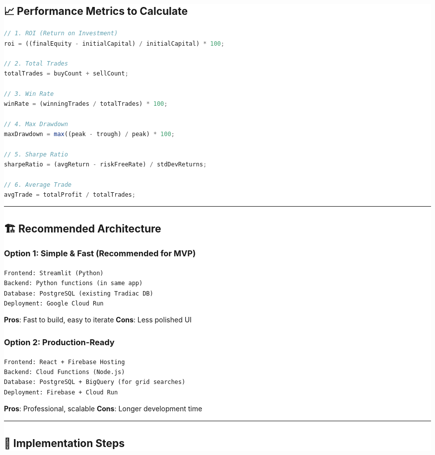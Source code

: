 
## 📈 Performance Metrics to Calculate

```javascript
// 1. ROI (Return on Investment)
roi = ((finalEquity - initialCapital) / initialCapital) * 100;

// 2. Total Trades
totalTrades = buyCount + sellCount;

// 3. Win Rate
winRate = (winningTrades / totalTrades) * 100;

// 4. Max Drawdown
maxDrawdown = max((peak - trough) / peak) * 100;

// 5. Sharpe Ratio
sharpeRatio = (avgReturn - riskFreeRate) / stdDevReturns;

// 6. Average Trade
avgTrade = totalProfit / totalTrades;
```

---

## 🏗️ Recommended Architecture

### Option 1: Simple & Fast (Recommended for MVP)
```
Frontend: Streamlit (Python)
Backend: Python functions (in same app)
Database: PostgreSQL (existing Tradiac DB)
Deployment: Google Cloud Run
```

**Pros**: Fast to build, easy to iterate
**Cons**: Less polished UI

### Option 2: Production-Ready
```
Frontend: React + Firebase Hosting
Backend: Cloud Functions (Node.js)
Database: PostgreSQL + BigQuery (for grid searches)
Deployment: Firebase + Cloud Run
```

**Pros**: Professional, scalable
**Cons**: Longer development time

---

## 🚦 Implementation Steps

